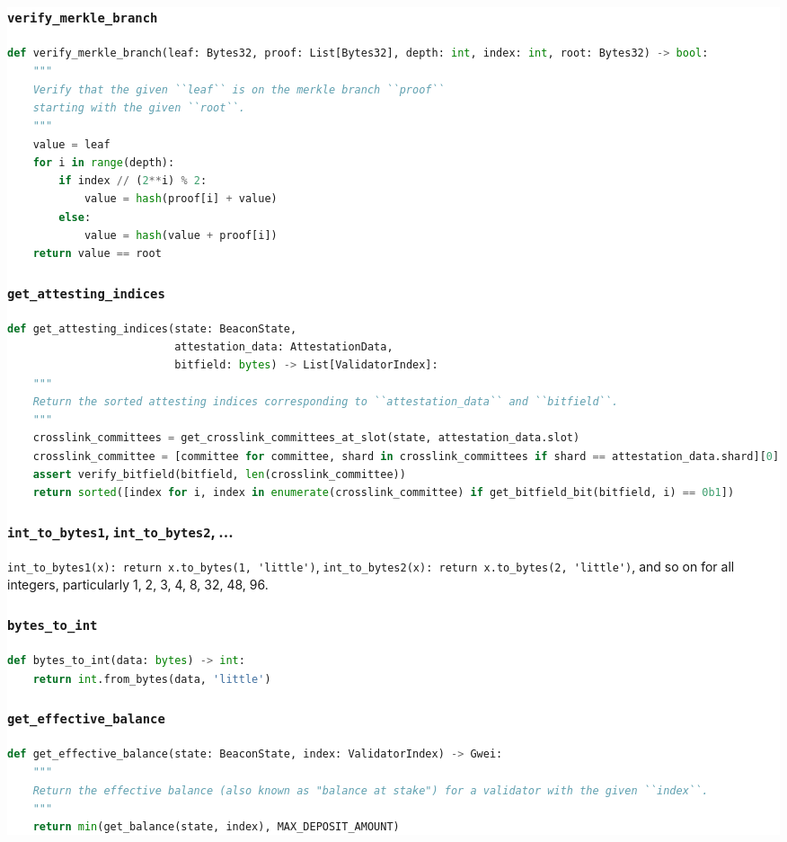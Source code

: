 ### `verify_merkle_branch`

```python
def verify_merkle_branch(leaf: Bytes32, proof: List[Bytes32], depth: int, index: int, root: Bytes32) -> bool:
    """
    Verify that the given ``leaf`` is on the merkle branch ``proof``
    starting with the given ``root``.
    """
    value = leaf
    for i in range(depth):
        if index // (2**i) % 2:
            value = hash(proof[i] + value)
        else:
            value = hash(value + proof[i])
    return value == root
```

### `get_attesting_indices`

```python
def get_attesting_indices(state: BeaconState,
                          attestation_data: AttestationData,
                          bitfield: bytes) -> List[ValidatorIndex]:
    """
    Return the sorted attesting indices corresponding to ``attestation_data`` and ``bitfield``.
    """
    crosslink_committees = get_crosslink_committees_at_slot(state, attestation_data.slot)
    crosslink_committee = [committee for committee, shard in crosslink_committees if shard == attestation_data.shard][0]
    assert verify_bitfield(bitfield, len(crosslink_committee))
    return sorted([index for i, index in enumerate(crosslink_committee) if get_bitfield_bit(bitfield, i) == 0b1])
```

### `int_to_bytes1`, `int_to_bytes2`, ...

`int_to_bytes1(x): return x.to_bytes(1, 'little')`, `int_to_bytes2(x): return x.to_bytes(2, 'little')`, and so on for all integers, particularly 1, 2, 3, 4, 8, 32, 48, 96.

### `bytes_to_int`

```python
def bytes_to_int(data: bytes) -> int:
    return int.from_bytes(data, 'little')
```

### `get_effective_balance`

```python
def get_effective_balance(state: BeaconState, index: ValidatorIndex) -> Gwei:
    """
    Return the effective balance (also known as "balance at stake") for a validator with the given ``index``.
    """
    return min(get_balance(state, index), MAX_DEPOSIT_AMOUNT)
```
